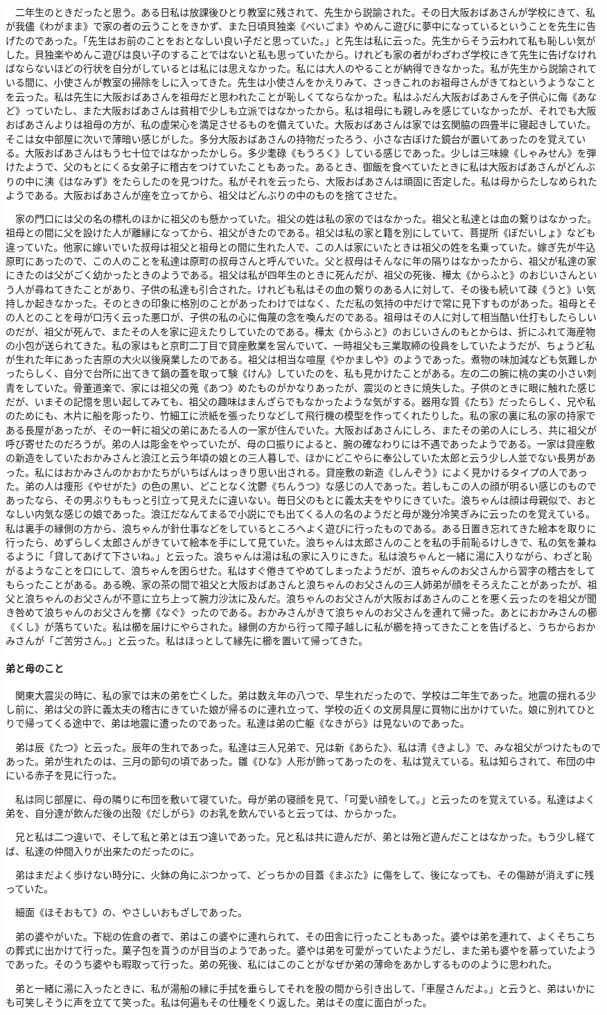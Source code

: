 　二年生のときだったと思う。ある日私は放課後ひとり教室に残されて、先生から説諭された。その日大阪おばあさんが学校にきて、私が我儘《わがまま》で家の者の云うことをきかず、また日頃貝独楽《べいごま》やめんこ遊びに夢中になっているということを先生に告げたのであった。「先生はお前のことをおとなしい良い子だと思っていた。」と先生は私に云った。先生からそう云われて私も恥しい気がした。貝独楽やめんこ遊びは良い子のすることではないと私も思っていたから。けれども家の者がわざわざ学校にきて先生に告げなければならないほどの行状を自分がしているとは私には思えなかった。私には大人のやることが納得できなかった。私が先生から説諭されている間に、小使さんが教室の掃除をしに入ってきた。先生は小使さんをかえりみて、さっきこれのお祖母さんがきてねというようなことを云った。私は先生に大阪おばあさんを祖母だと思われたことが恥しくてならなかった。私はふだん大阪おばあさんを子供心に侮《あなど》っていたし、また大阪おばあさんは貧相で少しも立派ではなかったから。私は祖母にも親しみを感じていなかったが、それでも大阪おばあさんよりは祖母の方が、私の虚栄心を満足させるものを備えていた。大阪おばあさんは家では玄関脇の四畳半に寝起きしていた。そこは女中部屋に次いで薄暗い感じがした。多分大阪おばあさんの持物だったろう、小さな古ぼけた鏡台が置いてあったのを覚えている。大阪おばあさんはもう七十位ではなかったかしら。多少耄碌《もうろく》している感じであった。少しは三味線《しゃみせん》を弾けたようで、父のもとにくる女弟子に稽古をつけていたこともあった。あるとき、御飯を食べていたときに私は大阪おばあさんがどんぶりの中に洟《はなみず》をたらしたのを見つけた。私がそれを云ったら、大阪おばあさんは頑固に否定した。私は母からたしなめられたようである。大阪おばあさんが座を立ってから、祖父はどんぶりの中のものを捨てさせた。

　家の門口には父の名の標札のほかに祖父のも懸かっていた。祖父の姓は私の家のではなかった。祖父と私達とは血の繋りはなかった。祖母との間に父を設けた人が離縁になってから、祖父がきたのである。祖父は私の家と籍を別にしていて、菩提所《ぼだいしょ》なども違っていた。他家に嫁いでいた叔母は祖父と祖母との間に生れた人で、この人は家にいたときは祖父の姓を名乗っていた。嫁ぎ先が牛込原町にあったので、この人のことを私達は原町の叔母さんと呼んでいた。父と叔母はそんなに年の隔りはなかったから、祖父が私達の家にきたのは父がごく幼かったときのようである。祖父は私が四年生のときに死んだが、祖父の死後、樺太《からふと》のおじいさんという人が尋ねてきたことがあり、子供の私達も引合された。けれども私はその血の繋りのある人に対して、その後も続いて疎《うと》い気持しか起きなかった。そのときの印象に格別のことがあったわけではなく、ただ私の気持の中だけで常に見下すものがあった。祖母とその人とのことを母が口汚く云った悪口が、子供の私の心に侮蔑の念を喚んだのである。祖母はその人に対して相当酷い仕打もしたらしいのだが、祖父が死んで、またその人を家に迎えたりしていたのである。樺太《からふと》のおじいさんのもとからは、折にふれて海産物の小包が送られてきた。私の家はもと京町二丁目で貸座敷業を営んでいて、一時祖父も三業取締の役員をしていたようだが、ちょうど私が生れた年にあった吉原の大火以後廃業したのである。祖父は相当な喧屋《やかましや》のようであった。煮物の味加減なども気難しかったらしく、自分で台所に出てきて鍋の蓋を取って験《けん》していたのを、私も見かけたことがある。左の二の腕に桃の実の小さい刺青をしていた。骨董道楽で、家には祖父の蒐《あつ》めたものがかなりあったが、震災のときに焼失した。子供のときに眼に触れた感じだが、いまその記憶を思い起してみても、祖父の趣味はまんざらでもなかったような気がする。器用な質《たち》だったらしく、兄や私のためにも、木片に船を彫ったり、竹細工に渋紙を張ったりなどして飛行機の模型を作ってくれたりした。私の家の裏に私の家の持家である長屋があったが、その一軒に祖父の弟にあたる人の一家が住んでいた。大阪おばあさんにしろ、またその弟の人にしろ、共に祖父が呼び寄せたのだろうが。弟の人は彫金をやっていたが、母の口振りによると、腕の確なわりには不遇であったようである。一家は貸座敷の新造をしていたおかみさんと浪江と云う年頃の娘との三人暮しで、ほかにどこやらに奉公していた太郎と云う少し人並でない長男があった。私にはおかみさんのかおかたちがいちばんはっきり思い出される。貸座敷の新造《しんぞう》によく見かけるタイプの人であった。弟の人は痩形《やせがた》の色の黒い、どことなく沈鬱《ちんうつ》な感じの人であった。若しもこの人の顔が明るい感じのものであったなら、その男ぶりももっと引立って見えたに違いない。毎日父のもとに義太夫をやりにきていた。浪ちゃんは顔は母親似で、おとなしい内気な感じの娘であった。浪江だなんてまるで小説にでも出てくる人の名のようだと母が幾分冷笑ぎみに云ったのを覚えている。私は裏手の縁側の方から、浪ちゃんが針仕事などをしているところへよく遊びに行ったものである。ある日置き忘れてきた絵本を取りに行ったら、めずらしく太郎さんがきていて絵本を手にして見ていた。浪ちゃんは太郎さんのことを私の手前恥るけしきで、私の気を兼ねるように「貸してあげて下さいね。」と云った。浪ちゃんは湯は私の家に入りにきた。私は浪ちゃんと一緒に湯に入りながら、わざと恥がるようなことを口にして、浪ちゃんを困らせた。私はすぐ倦きてやめてしまったようだが、浪ちゃんのお父さんから習字の稽古をしてもらったことがある。ある晩、家の茶の間で祖父と大阪おばあさんと浪ちゃんのお父さんの三人姉弟が顔をそろえたことがあったが、祖父と浪ちゃんのお父さんが不意に立ち上って腕力沙汰に及んだ。浪ちゃんのお父さんが大阪おばあさんのことを悪く云ったのを祖父が聞き咎めて浪ちゃんのお父さんを擲《なぐ》ったのである。おかみさんがきて浪ちゃんのお父さんを連れて帰った。あとにおかみさんの櫛《くし》が落ちていた。私は櫛を届けにやらされた。縁側の方から行って障子越しに私が櫛を持ってきたことを告げると、うちからおかみさんが「ご苦労さん。」と云った。私はほっとして縁先に櫛を置いて帰ってきた。



#### 弟と母のこと




　関東大震災の時に、私の家では末の弟を亡くした。弟は数え年の八つで、早生れだったので、学校は二年生であった。地震の揺れる少し前に、弟は父の許に義太夫の稽古にきていた娘が帰るのに連れ立って、学校の近くの文房具屋に買物に出かけていた。娘に別れてひとりで帰ってくる途中で、弟は地震に遭ったのであった。私達は弟の亡躯《なきがら》は見ないのであった。

　弟は辰《たつ》と云った。辰年の生れであった。私達は三人兄弟で、兄は新《あらた》、私は清《きよし》で、みな祖父がつけたものであった。弟が生れたのは、三月の節句の頃であった。雛《ひな》人形が飾ってあったのを、私は覚えている。私は知らされて、布団の中にいる赤子を見に行った。

　私は同じ部屋に、母の隣りに布団を敷いて寝ていた。母が弟の寝顔を見て、「可愛い顔をして。」と云ったのを覚えている。私達はよく弟を、自分達が飲んだ後の出殻《だしがら》のお乳を飲んでいると云っては、からかった。

　兄と私は二つ違いで、そして私と弟とは五つ違いであった。兄と私は共に遊んだが、弟とは殆ど遊んだことはなかった。もう少し経てば、私達の仲間入りが出来たのだったのに。

　弟はまだよく歩けない時分に、火鉢の角にぶつかって、どっちかの目蓋《まぶた》に傷をして、後になっても、その傷跡が消えずに残っていた。

　細面《ほそおもて》の、やさしいおもざしであった。

　弟の婆やがいた。下総の佐倉の者で、弟はこの婆やに連れられて、その田舎に行ったこともあった。婆やは弟を連れて、よくそちこちの葬式に出かけて行った。菓子包を貰うのが目当のようであった。婆やは弟を可愛がっていたようだし、また弟も婆やを慕っていたようであった。そのうち婆やも暇取って行った。弟の死後、私にはこのことがなぜか弟の薄命をあかしするもののように思われた。

　弟と一緒に湯に入ったときに、私が湯船の縁に手拭を垂らしてそれを股の間から引き出して、「車屋さんだよ。」と云うと、弟はいかにも可笑しそうに声を立てて笑った。私は何遍もその仕種をくり返した。弟はその度に面白がった。
